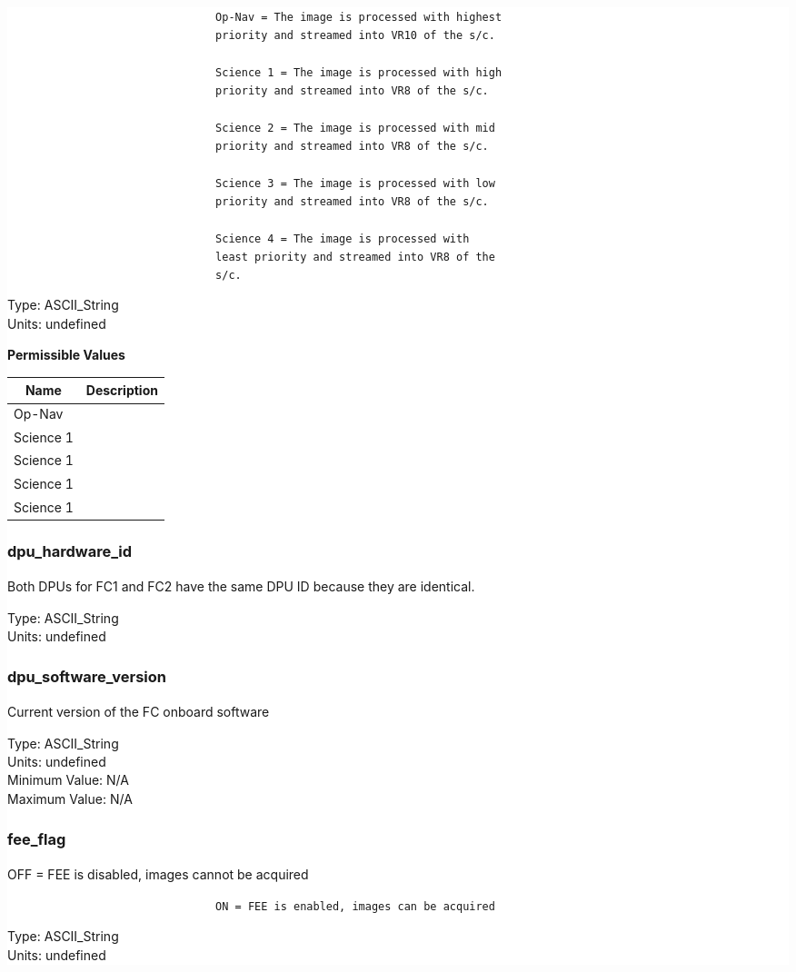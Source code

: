                                     Op-Nav = The image is processed with highest
                                    priority and streamed into VR10 of the s/c.

                                    Science 1 = The image is processed with high
                                    priority and streamed into VR8 of the s/c.

                                    Science 2 = The image is processed with mid
                                    priority and streamed into VR8 of the s/c.

                                    Science 3 = The image is processed with low
                                    priority and streamed into VR8 of the s/c.

                                    Science 4 = The image is processed with
                                    least priority and streamed into VR8 of the
                                    s/c.

Type: ASCII_String  
Units: undefined  

**Permissible Values**

Name                                    | Description
--------------------------------------- | ----------------------------
Op-Nav | 
Science 1 | 
Science 1 | 
Science 1 | 
Science 1 | 


### dpu_hardware_id
Both DPUs for FC1 and FC2 have the same
                                    DPU ID because they are identical.

Type: ASCII_String  
Units: undefined  



### dpu_software_version
Current version of the FC onboard software

Type: ASCII_String  
Units: undefined  
Minimum Value: N/A  
Maximum Value: N/A  



### fee_flag
OFF = FEE is disabled, images cannot be
                                    acquired

                                    ON = FEE is enabled, images can be acquired

Type: ASCII_String  
Units: undefined  
